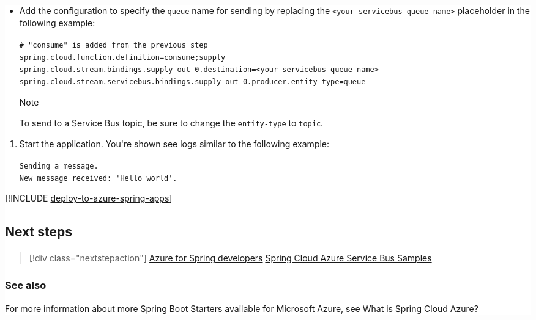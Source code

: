    - Add the configuration to specify the `queue` name for sending by replacing the `<your-servicebus-queue-name>` placeholder in the following example:

     ```properties
     # "consume" is added from the previous step
     spring.cloud.function.definition=consume;supply
     spring.cloud.stream.bindings.supply-out-0.destination=<your-servicebus-queue-name>
     spring.cloud.stream.servicebus.bindings.supply-out-0.producer.entity-type=queue
     ```

     > [!NOTE]
     > To send to a Service Bus topic, be sure to change the `entity-type` to `topic`.

1. Start the application. You're shown see logs similar to the following example:

   ```output
   Sending a message.
   New message received: 'Hello world'.
   ```

[!INCLUDE [deploy-to-azure-spring-apps](includes/deploy-to-azure-spring-apps.md)]

## Next steps

> [!div class="nextstepaction"]
> [Azure for Spring developers](../spring/index.yml)
> [Spring Cloud Azure Service Bus Samples](https://github.com/Azure-Samples/azure-spring-boot-samples/tree/main/servicebus)

### See also

For more information about more Spring Boot Starters available for Microsoft Azure, see [What is Spring Cloud Azure?](spring-cloud-azure-overview.md)
